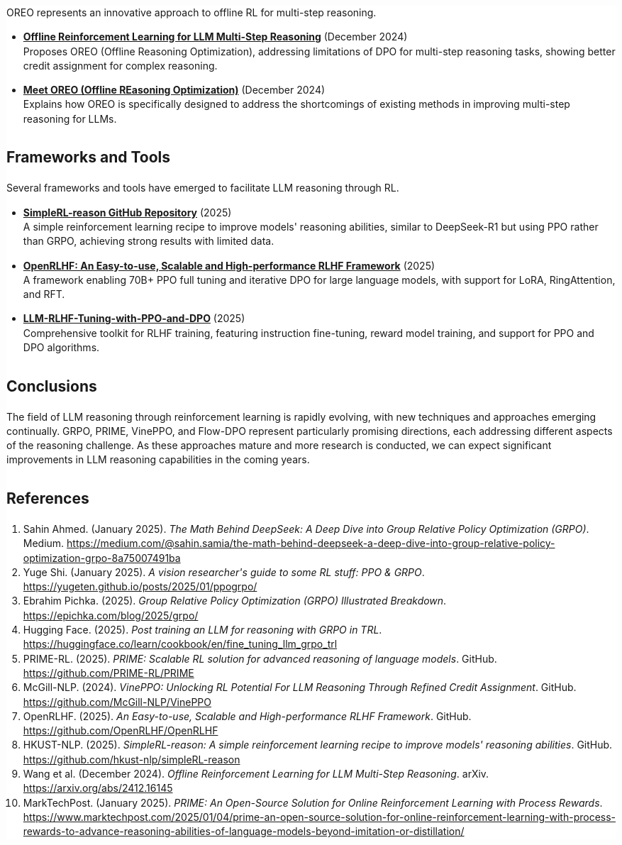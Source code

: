 OREO represents an innovative approach to offline RL for multi-step reasoning.

- [**Offline Reinforcement Learning for LLM Multi-Step Reasoning**](https://huggingface.co/papers/2412.16145) (December 2024)  
  Proposes OREO (Offline Reasoning Optimization), addressing limitations of DPO for multi-step reasoning tasks, showing better credit assignment for complex reasoning.

- [**Meet OREO (Offline REasoning Optimization)**](https://www.marktechpost.com/2024/12/23/meet-oreo-offline-reasoning-optimization-an-offline-reinforcement-learning-method-for-enhancing-llm-multi-step-reasoning/) (December 2024)  
  Explains how OREO is specifically designed to address the shortcomings of existing methods in improving multi-step reasoning for LLMs.

## Frameworks and Tools

Several frameworks and tools have emerged to facilitate LLM reasoning through RL.

- [**SimpleRL-reason GitHub Repository**](https://github.com/hkust-nlp/simpleRL-reason) (2025)  
  A simple reinforcement learning recipe to improve models' reasoning abilities, similar to DeepSeek-R1 but using PPO rather than GRPO, achieving strong results with limited data.

- [**OpenRLHF: An Easy-to-use, Scalable and High-performance RLHF Framework**](https://github.com/OpenRLHF/OpenRLHF) (2025)  
  A framework enabling 70B+ PPO full tuning and iterative DPO for large language models, with support for LoRA, RingAttention, and RFT.

- [**LLM-RLHF-Tuning-with-PPO-and-DPO**](https://github.com/raghavc/LLM-RLHF-Tuning-with-PPO-and-DPO) (2025)  
  Comprehensive toolkit for RLHF training, featuring instruction fine-tuning, reward model training, and support for PPO and DPO algorithms.

## Conclusions

The field of LLM reasoning through reinforcement learning is rapidly evolving, with new techniques and approaches emerging continually. GRPO, PRIME, VinePPO, and Flow-DPO represent particularly promising directions, each addressing different aspects of the reasoning challenge. As these approaches mature and more research is conducted, we can expect significant improvements in LLM reasoning capabilities in the coming years.

## References

1. Sahin Ahmed. (January 2025). *The Math Behind DeepSeek: A Deep Dive into Group Relative Policy Optimization (GRPO)*. Medium. https://medium.com/@sahin.samia/the-math-behind-deepseek-a-deep-dive-into-group-relative-policy-optimization-grpo-8a75007491ba
2. Yuge Shi. (January 2025). *A vision researcher's guide to some RL stuff: PPO & GRPO*. https://yugeten.github.io/posts/2025/01/ppogrpo/
3. Ebrahim Pichka. (2025). *Group Relative Policy Optimization (GRPO) Illustrated Breakdown*. https://epichka.com/blog/2025/grpo/
4. Hugging Face. (2025). *Post training an LLM for reasoning with GRPO in TRL*. https://huggingface.co/learn/cookbook/en/fine_tuning_llm_grpo_trl
5. PRIME-RL. (2025). *PRIME: Scalable RL solution for advanced reasoning of language models*. GitHub. https://github.com/PRIME-RL/PRIME
6. McGill-NLP. (2024). *VinePPO: Unlocking RL Potential For LLM Reasoning Through Refined Credit Assignment*. GitHub. https://github.com/McGill-NLP/VinePPO
7. OpenRLHF. (2025). *An Easy-to-use, Scalable and High-performance RLHF Framework*. GitHub. https://github.com/OpenRLHF/OpenRLHF
8. HKUST-NLP. (2025). *SimpleRL-reason: A simple reinforcement learning recipe to improve models' reasoning abilities*. GitHub. https://github.com/hkust-nlp/simpleRL-reason
9. Wang et al. (December 2024). *Offline Reinforcement Learning for LLM Multi-Step Reasoning*. arXiv. https://arxiv.org/abs/2412.16145
10. MarkTechPost. (January 2025). *PRIME: An Open-Source Solution for Online Reinforcement Learning with Process Rewards*. https://www.marktechpost.com/2025/01/04/prime-an-open-source-solution-for-online-reinforcement-learning-with-process-rewards-to-advance-reasoning-abilities-of-language-models-beyond-imitation-or-distillation/